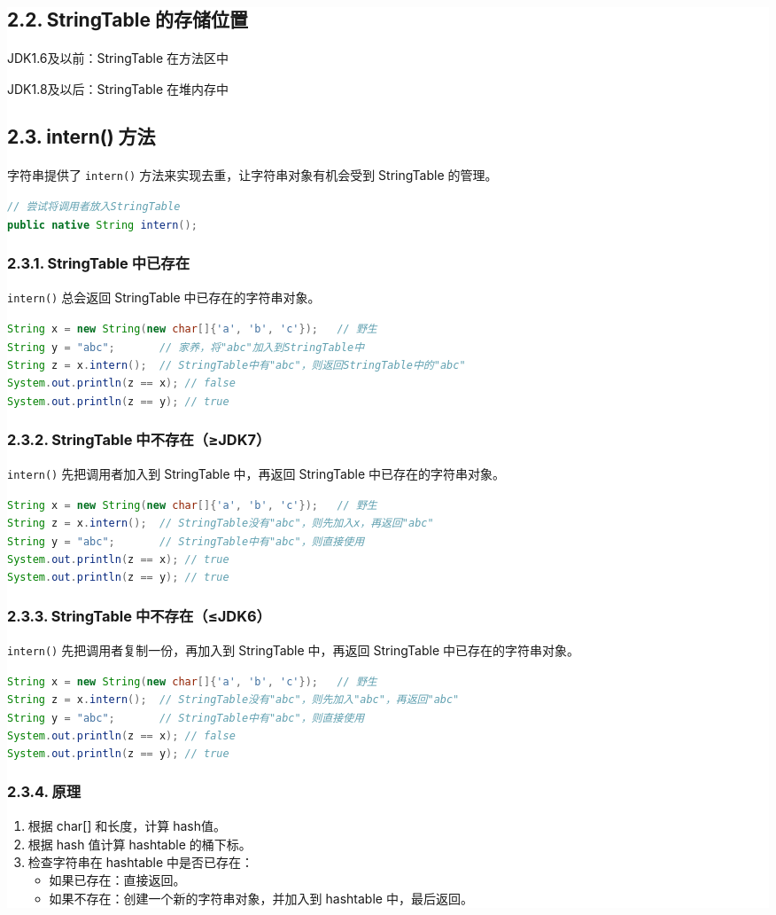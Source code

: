 ## 2.2. StringTable 的存储位置

JDK1.6及以前：StringTable 在方法区中

JDK1.8及以后：StringTable 在堆内存中

## 2.3. intern() 方法

字符串提供了 `intern()` 方法来实现去重，让字符串对象有机会受到 StringTable 的管理。

```java
// 尝试将调用者放入StringTable
public native String intern();
```

### 2.3.1. StringTable 中已存在

`intern()` 总会返回 StringTable 中已存在的字符串对象。

```java
String x = new String(new char[]{'a', 'b', 'c'});	// 野生
String y = "abc";		// 家养，将"abc"加入到StringTable中
String z = x.intern();	// StringTable中有"abc"，则返回StringTable中的"abc"
System.out.println(z == x); // false
System.out.println(z == y); // true
```

### 2.3.2. StringTable 中不存在（≥JDK7）

`intern()` 先把调用者加入到 StringTable 中，再返回 StringTable 中已存在的字符串对象。

```java
String x = new String(new char[]{'a', 'b', 'c'});	// 野生
String z = x.intern();	// StringTable没有"abc"，则先加入x，再返回"abc"
String y = "abc";		// StringTable中有"abc"，则直接使用
System.out.println(z == x); // true
System.out.println(z == y); // true
```

### 2.3.3. StringTable 中不存在（≤JDK6）

`intern()` 先把调用者复制一份，再加入到 StringTable 中，再返回 StringTable 中已存在的字符串对象。

```java
String x = new String(new char[]{'a', 'b', 'c'});	// 野生
String z = x.intern();	// StringTable没有"abc"，则先加入"abc"，再返回"abc"
String y = "abc";		// StringTable中有"abc"，则直接使用
System.out.println(z == x); // false
System.out.println(z == y); // true
```

### 2.3.4. 原理

1. 根据 char[] 和长度，计算  hash值。
2. 根据 hash 值计算 hashtable 的桶下标。
3. 检查字符串在 hashtable 中是否已存在：
   - 如果已存在：直接返回。
   - 如果不存在：创建一个新的字符串对象，并加入到 hashtable 中，最后返回。

